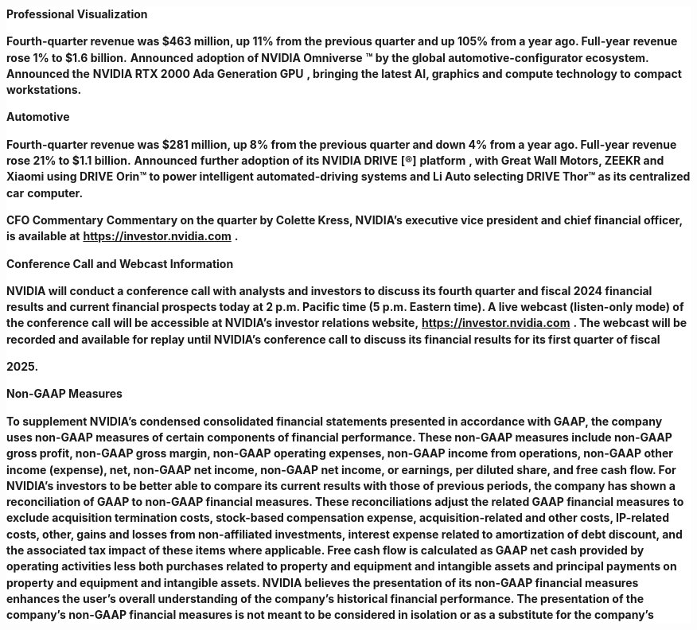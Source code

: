 **Professional Visualization**

**Fourth-quarter revenue was $463 million, up 11% from the previous quarter and up 105% from a year ago. Full-year**
**revenue rose 1% to $1.6 billion.**
**Announced** **adoption of NVIDIA Omniverse** **™ by the global automotive-configurator ecosystem.**
**Announced the** **NVIDIA RTX 2000 Ada Generation GPU** **, bringing the latest AI, graphics and compute technology to**
**compact workstations.**

**Automotive**

**Fourth-quarter revenue was $281 million, up 8% from the previous quarter and down 4% from a year ago. Full-year**
**revenue rose 21% to $1.1 billion.**
**Announced** **further adoption of its NVIDIA DRIVE** **[®]** **platform** **, with Great Wall Motors, ZEEKR and Xiaomi using DRIVE**
**Orin™ to power intelligent automated-driving systems and Li Auto selecting DRIVE Thor™ as its centralized car**
**computer.**

**CFO Commentary**
**Commentary on the quarter by Colette Kress, NVIDIA’s executive vice president and chief financial officer, is available at**
**https://investor.nvidia.com** **.**

**Conference Call and Webcast Information**

**NVIDIA will conduct a conference call with analysts and investors to discuss its fourth quarter and fiscal 2024 financial**
**results and current financial prospects today at 2 p.m. Pacific time (5 p.m. Eastern time). A live webcast (listen-only mode) of**
**the conference call will be accessible at NVIDIA’s investor relations website,** **https://investor.nvidia.com** **. The webcast will be**
**recorded and available for replay until NVIDIA’s conference call to discuss its financial results for its first quarter of fiscal**

**2025.**

**Non-GAAP Measures**

**To supplement NVIDIA’s condensed consolidated financial statements presented in accordance with GAAP, the company**
**uses non-GAAP measures of certain components of financial performance. These non-GAAP measures include non-GAAP**
**gross profit, non-GAAP gross margin, non-GAAP operating expenses, non-GAAP income from operations, non-GAAP other**
**income (expense), net, non-GAAP net income, non-GAAP net income, or earnings, per diluted share, and free cash flow. For**
**NVIDIA’s investors to be better able to compare its current results with those of previous periods, the company has shown a**
**reconciliation of GAAP to non-GAAP financial measures. These reconciliations adjust the related GAAP financial measures**
**to exclude acquisition termination costs, stock-based compensation expense, acquisition-related and other costs, IP-related**
**costs, other, gains and losses from non-affiliated investments, interest expense related to amortization of debt discount, and**
**the associated tax impact of these items where applicable. Free cash flow is calculated as GAAP net cash provided by**
**operating activities less both purchases related to property and equipment and intangible assets and principal payments on**
**property and equipment and intangible assets. NVIDIA believes the presentation of its non-GAAP financial measures**
**enhances the user’s overall understanding of the company’s historical financial performance. The presentation of the**
**company’s non-GAAP financial measures is not meant to be considered in isolation or as a substitute for the company’s**